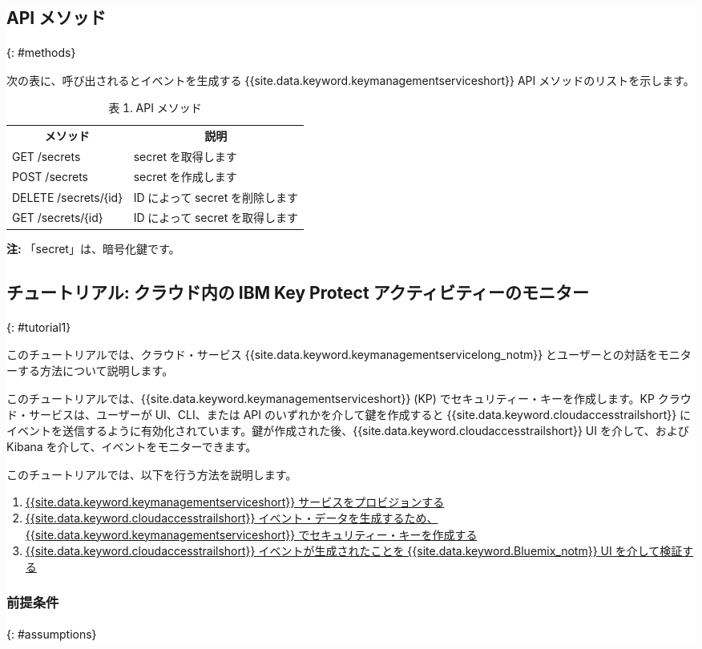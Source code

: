 ## API メソッド
{: #methods}

次の表に、呼び出されるとイベントを生成する {{site.data.keyword.keymanagementserviceshort}} API メソッドのリストを示します。

<table>
  <caption>表 1. API メソッド</caption>
  <tr>
    <th>メソッド</th>
	<th>説明</th>
  <tr>
  <tr>
    <td>GET /secrets</td>
	<td>secret を取得します</td>
  </tr>
  <tr>
    <td>POST /secrets</td>
	<td>secret を作成します</td>
  </tr>
  <tr>
    <td>DELETE /secrets/{id}</td>
	<td>ID によって secret を削除します</td>
  </tr>
  <tr>
    <td>GET /secrets/{id}</td>
	<td>ID によって secret を取得します</td>
  </tr>  
</table>

**注:** 「secret」は、暗号化鍵です。

 	
 	
## チュートリアル: クラウド内の IBM Key Protect アクティビティーのモニター
{: #tutorial1}

このチュートリアルでは、クラウド・サービス {{site.data.keyword.keymanagementservicelong_notm}} とユーザーとの対話をモニターする方法について説明します。 

このチュートリアルでは、{{site.data.keyword.keymanagementserviceshort}} (KP) でセキュリティー・キーを作成します。KP クラウド・サービスは、ユーザーが UI、CLI、または API のいずれかを介して鍵を作成すると {{site.data.keyword.cloudaccesstrailshort}} にイベントを送信するように有効化されています。鍵が作成された後、{{site.data.keyword.cloudaccesstrailshort}} UI を介して、および Kibana を介して、イベントをモニターできます。

このチュートリアルでは、以下を行う方法を説明します。

1. [{{site.data.keyword.keymanagementserviceshort}} サービスをプロビジョンする](/docs/services/cloud-activity-tracker/tutorials/key_protect.html#step1)
2. [{{site.data.keyword.cloudaccesstrailshort}} イベント・データを生成するため、{{site.data.keyword.keymanagementserviceshort}} でセキュリティー・キーを作成する](/docs/services/cloud-activity-tracker/tutorials/key_protect.html#step2)
3. [{{site.data.keyword.cloudaccesstrailshort}} イベントが生成されたことを {{site.data.keyword.Bluemix_notm}} UI を介して検証する](/docs/services/cloud-activity-tracker/tutorials/key_protect.html#step3)

### 前提条件
{: #assumptions}
